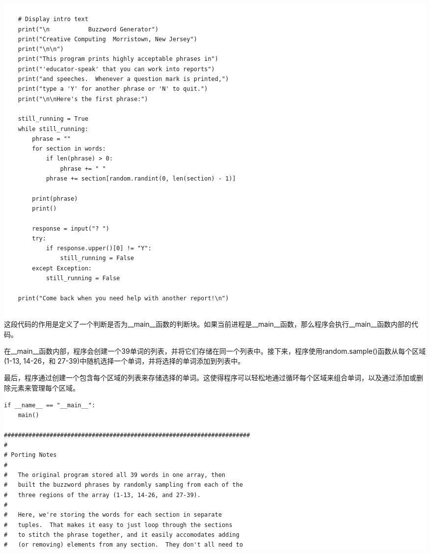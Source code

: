```

    # Display intro text
    print("\n           Buzzword Generator")
    print("Creative Computing  Morristown, New Jersey")
    print("\n\n")
    print("This program prints highly acceptable phrases in")
    print("'educator-speak' that you can work into reports")
    print("and speeches.  Whenever a question mark is printed,")
    print("type a 'Y' for another phrase or 'N' to quit.")
    print("\n\nHere's the first phrase:")

    still_running = True
    while still_running:
        phrase = ""
        for section in words:
            if len(phrase) > 0:
                phrase += " "
            phrase += section[random.randint(0, len(section) - 1)]

        print(phrase)
        print()

        response = input("? ")
        try:
            if response.upper()[0] != "Y":
                still_running = False
        except Exception:
            still_running = False

    print("Come back when you need help with another report!\n")


```

这段代码的作用是定义了一个判断是否为__main__函数的判断块。如果当前进程是__main__函数，那么程序会执行__main__函数内部的代码。

在__main__函数内部，程序会创建一个39单词的列表，并将它们存储在同一个列表中。接下来，程序使用random.sample()函数从每个区域(1-13, 14-26，和 27-39)中随机选择一个单词，并将选择的单词添加到列表中。

最后，程序通过创建一个包含每个区域的列表来存储选择的单词。这使得程序可以轻松地通过循环每个区域来组合单词，以及通过添加或删除元素来管理每个区域。


```
if __name__ == "__main__":
    main()

######################################################################
#
# Porting Notes
#
#   The original program stored all 39 words in one array, then
#   built the buzzword phrases by randomly sampling from each of the
#   three regions of the array (1-13, 14-26, and 27-39).
#
#   Here, we're storing the words for each section in separate
#   tuples.  That makes it easy to just loop through the sections
#   to stitch the phrase together, and it easily accomodates adding
#   (or removing) elements from any section.  They don't all need to
```
